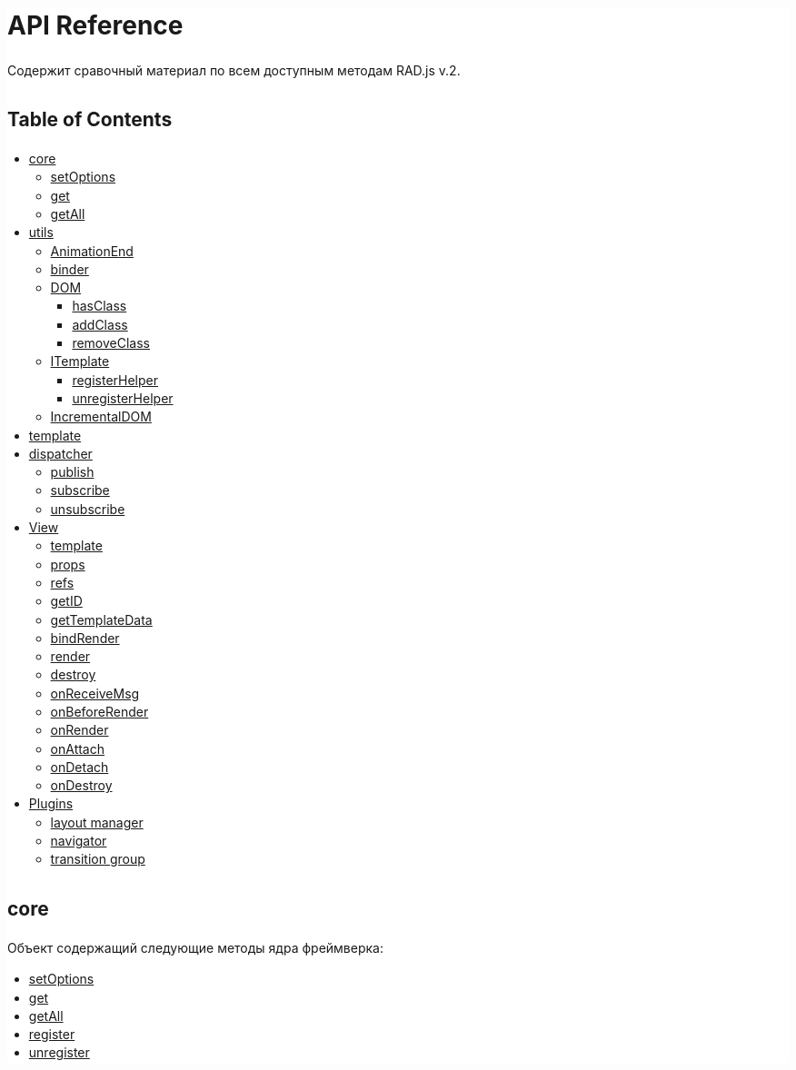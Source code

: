 # API Reference

Содержит сравочный материал по всем доступным методам RAD.js v.2. 

## Table of Contents
* [core](#core)
	* [setOptions](#core_set-options)
	* [get](#core_get)
	* [getAll](#core_get_all)
* [utils](#utils)
	* [AnimationEnd](#utils_animation-end)
	* [binder](#utils_binder)
	* [DOM](#utils_dom)
		* [hasClass](#utils_dom_has-class)
		* [addClass](#utils_dom_add-class)
		* [removeClass](#utils_dom_remove-class)
	* [ITemplate](#utils_itemplate)
		* [registerHelper](#utils_itemplate_register-helper)
		* [unregisterHelper](#utils_itemplate_unregister-helper)
	* [IncrementalDOM](#utils_incremental-dom)
* [template](#template) 
* [dispatcher](#dispatcher)
	* [publish](#dispatcher_publish)
	* [subscribe](#dispatcher_subscribe)
	* [unsubscribe](#dispatcher_unsubscribe)
* [View](#view)
	* [template](#view_template)
	* [props](#view_props)
	* [refs](#view_refs)
	* [getID](#view_get-id)
	* [getTemplateData](#view_get-template-data)
	* [bindRender](#view_bind-render)
	* [render](#view_render)
	* [destroy](#view_destroy)
	* [onReceiveMsg](#view_on-receive-msg)
	* [onBeforeRender](#view_on-before-render)
	* [onRender](#view_on-render)
	* [onAttach](#view_on-attach)
	* [onDetach](#view_on-detach)
	* [onDestroy](#view_on-destroy) 
* [Plugins](#plugins)
	* [layout manager](#plugins_layout-manager)
	* [navigator](#plugins_navigator)
	* [transition group](#plugins_transition-group)

## <a name="core"></a>core

Объект содержащий следующие методы ядра фреймверка:

* [setOptions](#core_set-options)
* [get](#core_get)
* [getAll](#core_get_all)
* [register](#core_register)
* [unregister](#core_unregister)
